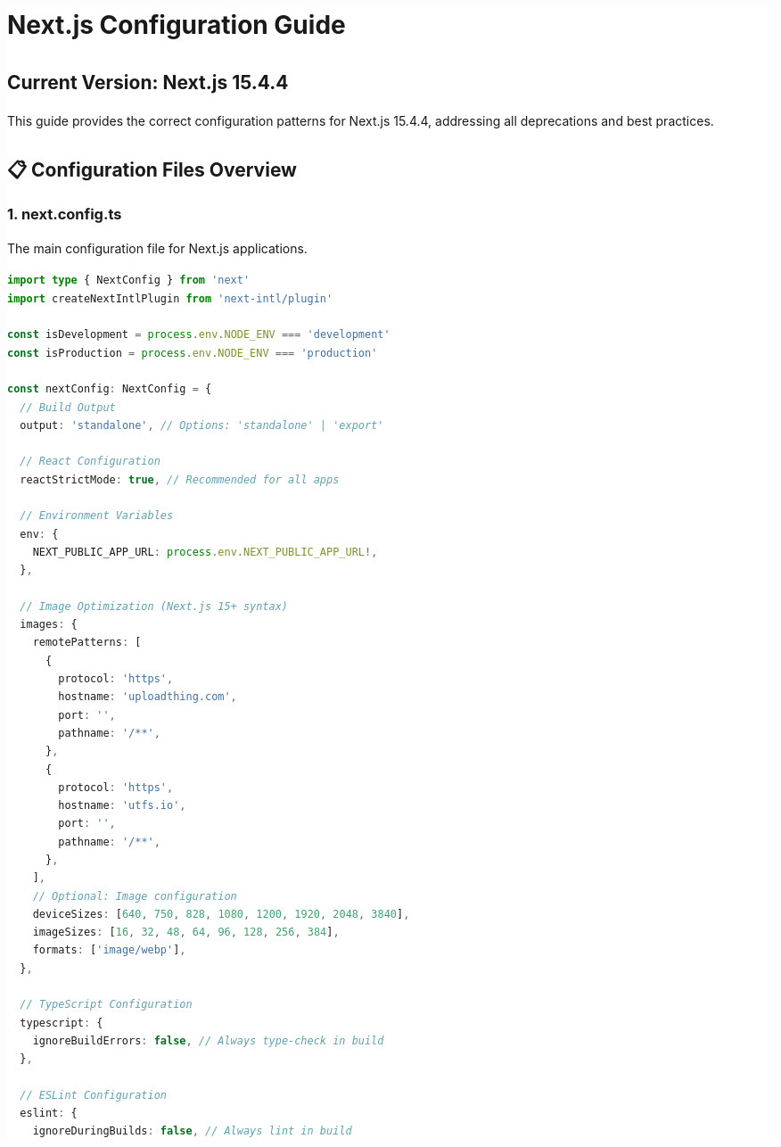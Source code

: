 # Next.js Configuration Guide

## Current Version: Next.js 15.4.4

This guide provides the correct configuration patterns for Next.js 15.4.4, addressing all deprecations and best practices.

## 📋 Configuration Files Overview

### 1. next.config.ts
The main configuration file for Next.js applications.

```typescript
import type { NextConfig } from 'next'
import createNextIntlPlugin from 'next-intl/plugin'

const isDevelopment = process.env.NODE_ENV === 'development'
const isProduction = process.env.NODE_ENV === 'production'

const nextConfig: NextConfig = {
  // Build Output
  output: 'standalone', // Options: 'standalone' | 'export'
  
  // React Configuration
  reactStrictMode: true, // Recommended for all apps
  
  // Environment Variables
  env: {
    NEXT_PUBLIC_APP_URL: process.env.NEXT_PUBLIC_APP_URL!,
  },
  
  // Image Optimization (Next.js 15+ syntax)
  images: {
    remotePatterns: [
      {
        protocol: 'https',
        hostname: 'uploadthing.com',
        port: '',
        pathname: '/**',
      },
      {
        protocol: 'https',
        hostname: 'utfs.io',
        port: '',
        pathname: '/**',
      },
    ],
    // Optional: Image configuration
    deviceSizes: [640, 750, 828, 1080, 1200, 1920, 2048, 3840],
    imageSizes: [16, 32, 48, 64, 96, 128, 256, 384],
    formats: ['image/webp'],
  },
  
  // TypeScript Configuration
  typescript: {
    ignoreBuildErrors: false, // Always type-check in build
  },
  
  // ESLint Configuration
  eslint: {
    ignoreDuringBuilds: false, // Always lint in build
```